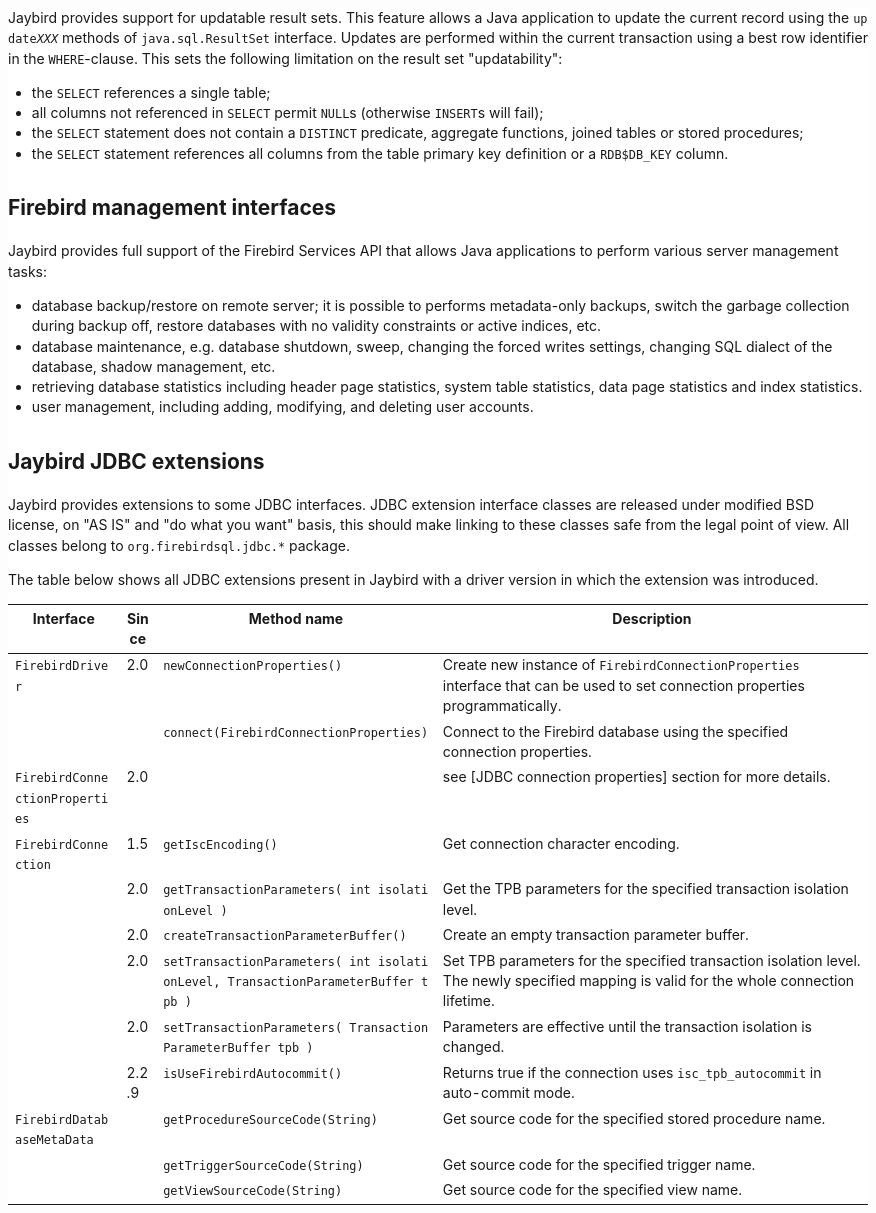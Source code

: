 Jaybird provides support for updatable result sets. This feature allows
a Java application to update the current record using the
`update`*`XXX`* methods of `java.sql.ResultSet` interface. Updates are
performed within the current transaction using a best row identifier
in the `WHERE`-clause. This sets the following limitation on the result set
"updatability":

-   the `SELECT` references a single table;
-   all columns not referenced in `SELECT` permit `NULL`s (otherwise
    `INSERT`s will fail);
-   the `SELECT` statement does not contain a `DISTINCT` predicate,
    aggregate functions, joined tables or stored procedures;
-   the `SELECT` statement references all columns from the table primary
    key definition or a `RDB$DB_KEY` column.

Firebird management interfaces
------------------------------

Jaybird provides full support of the Firebird Services API that allows
Java applications to perform various server management tasks:

-   database backup/restore on remote server; it is possible to performs
    metadata-only backups, switch the garbage collection during backup off,
    restore databases with no validity constraints or active indices, etc.
-   database maintenance, e.g. database shutdown, sweep, changing the
    forced writes settings, changing SQL dialect of the database, shadow
    management, etc.
-   retrieving database statistics including header page statistics,
    system table statistics, data page statistics and index statistics.
-   user management, including adding, modifying, and deleting
    user accounts.

Jaybird JDBC extensions
-----------------------

Jaybird provides extensions to some JDBC interfaces. JDBC extension
interface classes are released under modified BSD license, on "AS IS"
and "do what you want" basis, this should make linking to these classes
safe from the legal point of view. All classes belong to
`org.firebirdsql.jdbc.*` package.

The table below shows all JDBC extensions present in Jaybird with a
driver version in which the extension was introduced.

|Interface                     |Since|Method name                             |Description
|------------------------------|-----|----------------------------------------|-----------------------------------------
|`FirebirdDriver`              |2.0  |`newConnectionProperties()`             |Create new instance of `FirebirdConnectionProperties` interface that can be used to set connection properties programmatically.
|                              |     |`connect(FirebirdConnectionProperties)` |Connect to the Firebird database using the specified connection properties.
|`FirebirdConnectionProperties`|2.0  |                                        |see [JDBC connection properties] section for more details.
|`FirebirdConnection`          |1.5  |`getIscEncoding()`                      |Get connection character encoding.
|                              |2.0  |`getTransactionParameters( int isolationLevel )` |Get the TPB parameters for the specified transaction isolation level.
|                              |2.0  |`createTransactionParameterBuffer()`    |Create an empty transaction parameter buffer.
|                              |2.0  |`setTransactionParameters( int isolationLevel, TransactionParameterBuffer tpb )`|Set TPB parameters for the specified transaction isolation level. The newly specified mapping is valid for the whole connection lifetime.
|                              |2.0  |`setTransactionParameters( TransactionParameterBuffer tpb )` |Parameters are effective until the transaction isolation is changed.
|                              |2.2.9|`isUseFirebirdAutocommit()`             |Returns true if the connection uses `isc_tpb_autocommit` in auto-commit mode.
|`FirebirdDatabaseMetaData`    |     |`getProcedureSourceCode(String)`        |Get source code for the specified stored procedure name.
|                              |     |`getTriggerSourceCode(String)`          |Get source code for the specified trigger name.
|                              |     |`getViewSourceCode(String)`             |Get source code for the specified view name.

[^1]: With `java.sql.Timestamp` the 100 microsecond precision is only
[^2]: See <http://docs.oracle.com/javase/tutorial/essential/exceptions/tryResourceClose.html>
[^3]: See <http://www.oracle.com/technetwork/java/eol-135779.html>
[^4]: To be removed in Jaybird 3.0
[^5]: See [JDBC-162](http://tracker.firebirdsql.org/browse/JDBC-162) and